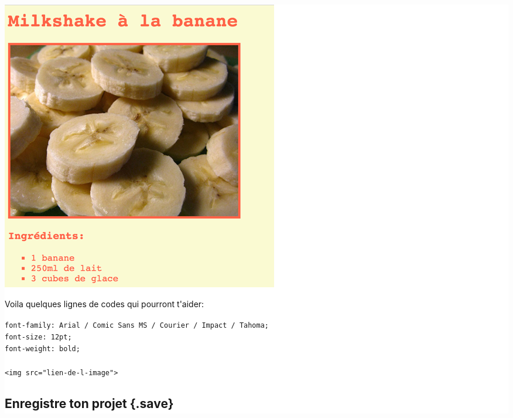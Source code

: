 ![screenshot](images/recipe-final.png)

Voila quelques lignes de codes qui pourront t'aider:

```
font-family: Arial / Comic Sans MS / Courier / Impact / Tahoma;
font-size: 12pt;
font-weight: bold;

<img src="lien-de-l-image">
```

## Enregistre ton projet {.save}
